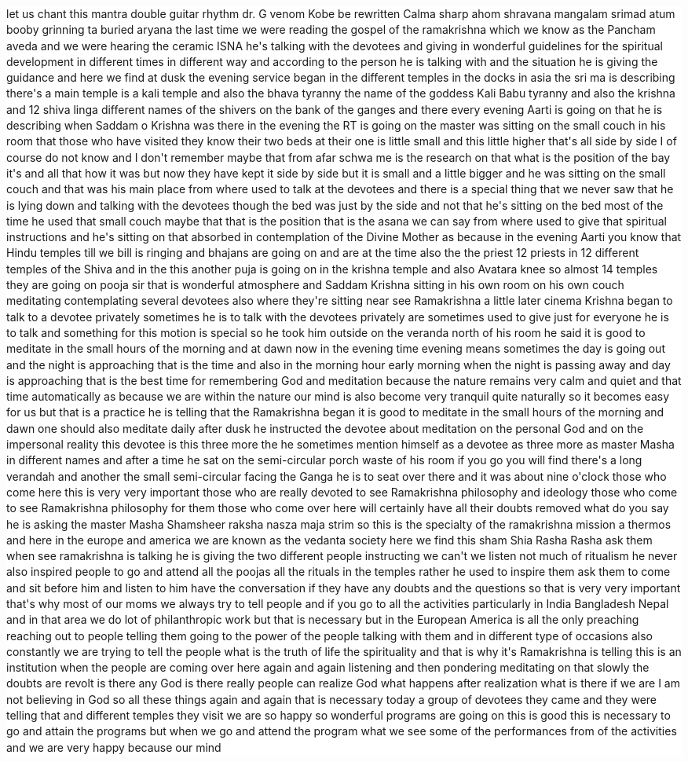 let us chant this mantra double guitar rhythm dr. G venom Kobe be rewritten Calma sharp ahom shravana mangalam srimad atum booby grinning ta buried aryana the last time we were reading the gospel of the ramakrishna which we know as the Pancham aveda and we were hearing the ceramic ISNA he's talking with the devotees and giving in wonderful guidelines for the spiritual development in different times in different way and according to the person he is talking with and the situation he is giving the guidance and here we find at dusk the evening service began in the different temples in the docks in asia the sri ma is describing there's a main temple is a kali temple and also the bhava tyranny the name of the goddess Kali Babu tyranny and also the krishna and 12 shiva linga different names of the shivers on the bank of the ganges and there every evening Aarti is going on that he is describing when Saddam o Krishna was there in the evening the RT is going on the master was sitting on the small couch in his room that those who have visited they know their two beds at their one is little small and this little higher that's all side by side I of course do not know and I don't remember maybe that from afar schwa me is the research on that what is the position of the bay it's and all that how it was but now they have kept it side by side but it is small and a little bigger and he was sitting on the small couch and that was his main place from where used to talk at the devotees and there is a special thing that we never saw that he is lying down and talking with the devotees though the bed was just by the side and not that he's sitting on the bed most of the time he used that small couch maybe that that is the position that is the asana we can say from where used to give that spiritual instructions and he's sitting on that absorbed in contemplation of the Divine Mother as because in the evening Aarti you know that Hindu temples till we bill is ringing and bhajans are going on and are at the time also the the priest 12 priests in 12 different temples of the Shiva and in the this another puja is going on in the krishna temple and also Avatara knee so almost 14 temples they are going on pooja sir that is wonderful atmosphere and Saddam Krishna sitting in his own room on his own couch meditating contemplating several devotees also where they're sitting near see Ramakrishna a little later cinema Krishna began to talk to a devotee privately sometimes he is to talk with the devotees privately are sometimes used to give just for everyone he is to talk and something for this motion is special so he took him outside on the veranda north of his room he said it is good to meditate in the small hours of the morning and at dawn now in the evening time evening means sometimes the day is going out and the night is approaching that is the time and also in the morning hour early morning when the night is passing away and day is approaching that is the best time for remembering God and meditation because the nature remains very calm and quiet and that time automatically as because we are within the nature our mind is also become very tranquil quite naturally so it becomes easy for us but that is a practice he is telling that the Ramakrishna began it is good to meditate in the small hours of the morning and dawn one should also meditate daily after dusk he instructed the devotee about meditation on the personal God and on the impersonal reality this devotee is this three more the he sometimes mention himself as a devotee as three more as master Masha in different names and after a time he sat on the semi-circular porch waste of his room if you go you will find there's a long verandah and another the small semi-circular facing the Ganga he is to seat over there and it was about nine o'clock those who come here this is very very important those who are really devoted to see Ramakrishna philosophy and ideology those who come to see Ramakrishna philosophy for them those who come over here will certainly have all their doubts removed what do you say he is asking the master Masha Shamsheer raksha nasza maja strim so this is the specialty of the ramakrishna mission a thermos and here in the europe and america we are known as the vedanta society here we find this sham Shia Rasha Rasha ask them when see ramakrishna is talking he is giving the two different people instructing we can't we listen not much of ritualism he never also inspired people to go and attend all the poojas all the rituals in the temples rather he used to inspire them ask them to come and sit before him and listen to him have the conversation if they have any doubts and the questions so that is very very important that's why most of our moms we always try to tell people and if you go to all the activities particularly in India Bangladesh Nepal and in that area we do lot of philanthropic work but that is necessary but in the European America is all the only preaching reaching out to people telling them going to the power of the people talking with them and in different type of occasions also constantly we are trying to tell the people what is the truth of life the spirituality and that is why it's Ramakrishna is telling this is an institution when the people are coming over here again and again listening and then pondering meditating on that slowly the doubts are revolt is there any God is there really people can realize God what happens after realization what is there if we are I am not believing in God so all these things again and again that is necessary today a group of devotees they came and they were telling that and different temples they visit we are so happy so wonderful programs are going on this is good this is necessary to go and attain the programs but when we go and attend the program what we see some of the performances from of the activities and we are very happy because our mind